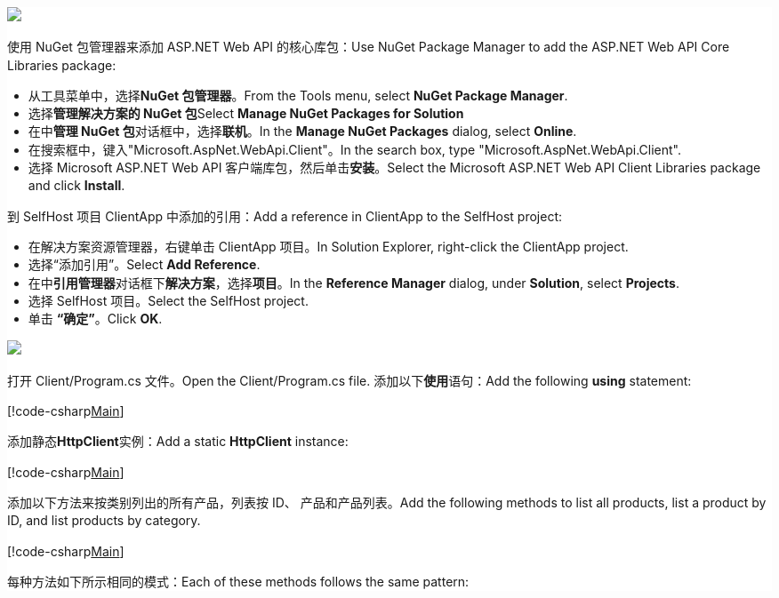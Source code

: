 ![](self-host-a-web-api/_static/image5.png)

<span data-ttu-id="b1d9b-180">使用 NuGet 包管理器来添加 ASP.NET Web API 的核心库包：</span><span class="sxs-lookup"><span data-stu-id="b1d9b-180">Use NuGet Package Manager to add the ASP.NET Web API Core Libraries package:</span></span>

- <span data-ttu-id="b1d9b-181">从工具菜单中，选择**NuGet 包管理器**。</span><span class="sxs-lookup"><span data-stu-id="b1d9b-181">From the Tools menu, select **NuGet Package Manager**.</span></span>
- <span data-ttu-id="b1d9b-182">选择**管理解决方案的 NuGet 包**</span><span class="sxs-lookup"><span data-stu-id="b1d9b-182">Select **Manage NuGet Packages for Solution**</span></span>
- <span data-ttu-id="b1d9b-183">在中**管理 NuGet 包**对话框中，选择**联机**。</span><span class="sxs-lookup"><span data-stu-id="b1d9b-183">In the **Manage NuGet Packages** dialog, select **Online**.</span></span>
- <span data-ttu-id="b1d9b-184">在搜索框中，键入&quot;Microsoft.AspNet.WebApi.Client&quot;。</span><span class="sxs-lookup"><span data-stu-id="b1d9b-184">In the search box, type &quot;Microsoft.AspNet.WebApi.Client&quot;.</span></span>
- <span data-ttu-id="b1d9b-185">选择 Microsoft ASP.NET Web API 客户端库包，然后单击**安装**。</span><span class="sxs-lookup"><span data-stu-id="b1d9b-185">Select the Microsoft ASP.NET Web API Client Libraries package and click **Install**.</span></span>

<span data-ttu-id="b1d9b-186">到 SelfHost 项目 ClientApp 中添加的引用：</span><span class="sxs-lookup"><span data-stu-id="b1d9b-186">Add a reference in ClientApp to the SelfHost project:</span></span>

- <span data-ttu-id="b1d9b-187">在解决方案资源管理器，右键单击 ClientApp 项目。</span><span class="sxs-lookup"><span data-stu-id="b1d9b-187">In Solution Explorer, right-click the ClientApp project.</span></span>
- <span data-ttu-id="b1d9b-188">选择“添加引用”。</span><span class="sxs-lookup"><span data-stu-id="b1d9b-188">Select **Add Reference**.</span></span>
- <span data-ttu-id="b1d9b-189">在中**引用管理器**对话框下**解决方案**，选择**项目**。</span><span class="sxs-lookup"><span data-stu-id="b1d9b-189">In the **Reference Manager** dialog, under **Solution**, select **Projects**.</span></span>
- <span data-ttu-id="b1d9b-190">选择 SelfHost 项目。</span><span class="sxs-lookup"><span data-stu-id="b1d9b-190">Select the SelfHost project.</span></span>
- <span data-ttu-id="b1d9b-191">单击 **“确定”**。</span><span class="sxs-lookup"><span data-stu-id="b1d9b-191">Click **OK**.</span></span>

![](self-host-a-web-api/_static/image6.png)

<span data-ttu-id="b1d9b-192">打开 Client/Program.cs 文件。</span><span class="sxs-lookup"><span data-stu-id="b1d9b-192">Open the Client/Program.cs file.</span></span> <span data-ttu-id="b1d9b-193">添加以下**使用**语句：</span><span class="sxs-lookup"><span data-stu-id="b1d9b-193">Add the following **using** statement:</span></span>

[!code-csharp[Main](self-host-a-web-api/samples/sample7.cs)]

<span data-ttu-id="b1d9b-194">添加静态**HttpClient**实例：</span><span class="sxs-lookup"><span data-stu-id="b1d9b-194">Add a static **HttpClient** instance:</span></span>

[!code-csharp[Main](self-host-a-web-api/samples/sample8.cs)]

<span data-ttu-id="b1d9b-195">添加以下方法来按类别列出的所有产品，列表按 ID、 产品和产品列表。</span><span class="sxs-lookup"><span data-stu-id="b1d9b-195">Add the following methods to list all products, list a product by ID, and list products by category.</span></span>

[!code-csharp[Main](self-host-a-web-api/samples/sample9.cs)]

<span data-ttu-id="b1d9b-196">每种方法如下所示相同的模式：</span><span class="sxs-lookup"><span data-stu-id="b1d9b-196">Each of these methods follows the same pattern:</span></span>
